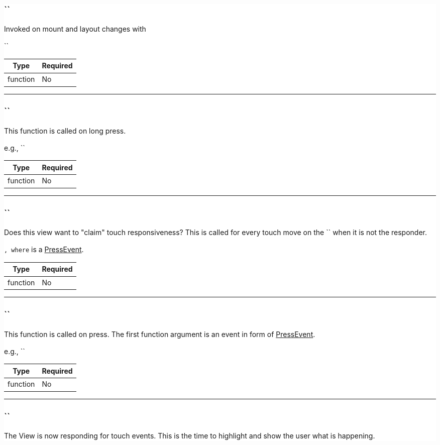 
### ``

Invoked on mount and layout changes with

``

| Type     | Required |
| -------- | -------- |
| function | No       |

---

### ``

This function is called on long press.

e.g., ``

| Type     | Required |
| -------- | -------- |
| function | No       |

---

### ``

Does this view want to "claim" touch responsiveness? This is called for every touch move on the `` when it is not the responder.

`, where` is a [PressEvent](pressevent).

| Type     | Required |
| -------- | -------- |
| function | No       |

---

### ``

This function is called on press. The first function argument is an event in form of [PressEvent](pressevent).

e.g., ``

| Type     | Required |
| -------- | -------- |
| function | No       |

---

### ``

The View is now responding for touch events. This is the time to highlight and show the user what is happening.
